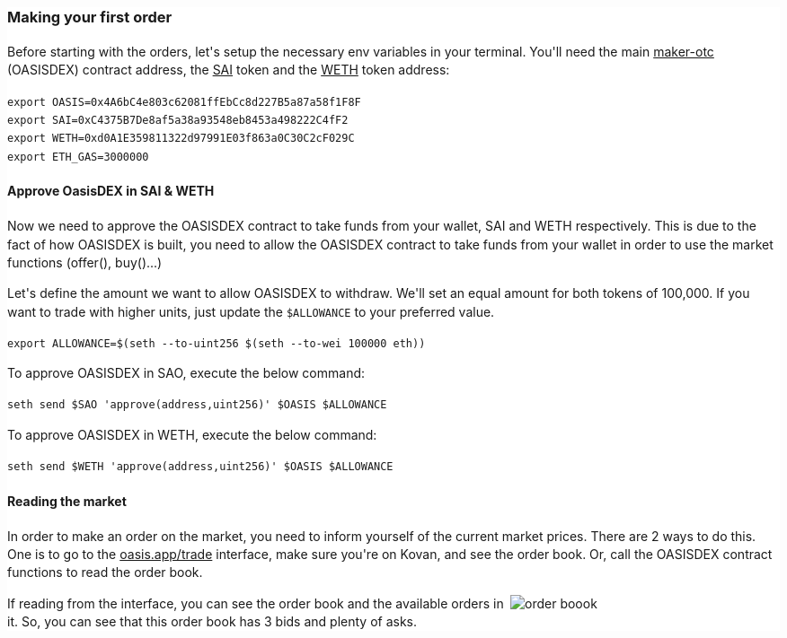 ### **Making your first order**

Before starting with the orders, let's setup the necessary env variables in your
terminal. You'll need the main
[maker-otc](https://kovan.etherscan.io/address/0x4a6bc4e803c62081ffebcc8d227b5a87a58f1f8f#code)
(OASISDEX) contract address, the
[SAI](https://kovan.etherscan.io/address/0xC4375B7De8af5a38a93548eb8453a498222C4fF2#code)
token and the
[WETH](https://kovan.etherscan.io/address/0xd0a1e359811322d97991e03f863a0c30c2cf029c#code)
token address:

```
export OASIS=0x4A6bC4e803c62081ffEbCc8d227B5a87a58f1F8F
export SAI=0xC4375B7De8af5a38a93548eb8453a498222C4fF2
export WETH=0xd0A1E359811322d97991E03f863a0C30C2cF029C
export ETH_GAS=3000000
```

#### Approve OasisDEX in SAI & WETH

Now we need to approve the OASISDEX contract to take funds from your wallet, SAI
and WETH respectively. This is due to the fact of how OASISDEX is built, you
need to allow the OASISDEX contract to take funds from your wallet in order to
use the market functions (offer(), buy()...)

Let's define the amount we want to allow OASISDEX to withdraw. We'll set an
equal amount for both tokens of 100,000. If you want to trade with higher units,
just update the `$ALLOWANCE` to your preferred value.

```
export ALLOWANCE=$(seth --to-uint256 $(seth --to-wei 100000 eth))
```

To approve OASISDEX in SAO, execute the below command:

```
seth send $SAO 'approve(address,uint256)' $OASIS $ALLOWANCE
```

To approve OASISDEX in WETH, execute the below command:

```
seth send $WETH 'approve(address,uint256)' $OASIS $ALLOWANCE
```

#### Reading the market

In order to make an order on the market, you need to inform yourself of the
current market prices. There are 2 ways to do this. One is to go to the
[oasis.app/trade](https://oasis.app/trade) interface, make sure you're on Kovan,
and see the order book. Or, call the OASISDEX contract functions to read the
order book.

<img align="right" alt='order boook' width='300px' src="./assets/order-book-1.png"/>

If reading from the interface, you can see the order book and the available
orders in it. So, you can see that this order book has 3 bids and plenty of
asks.
